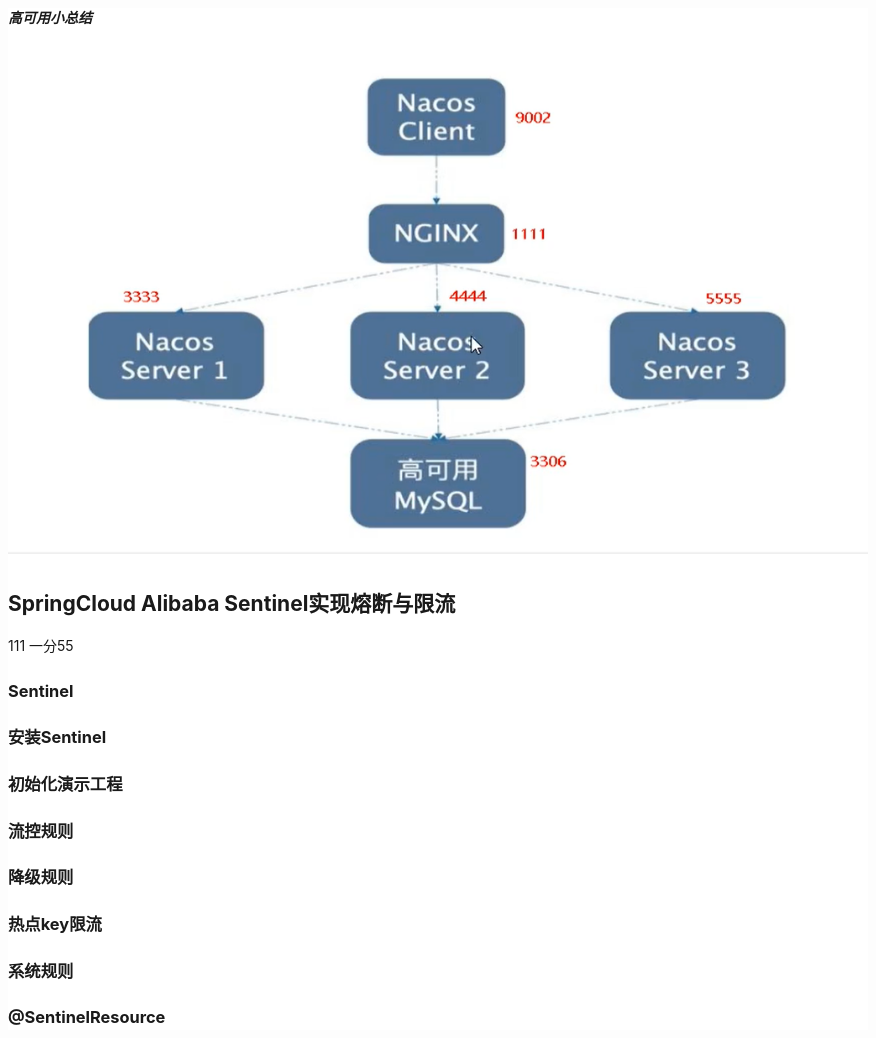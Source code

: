 ##### 高可用小总结

![1594374390103](../media/pictures/SpringCloud.assets/1594374390103.png)



## SpringCloud Alibaba Sentinel实现熔断与限流

111 一分55

### Sentinel

### 安装Sentinel

### 初始化演示工程

### 流控规则

### 降级规则

### 热点key限流

### 系统规则

### @SentinelResource
